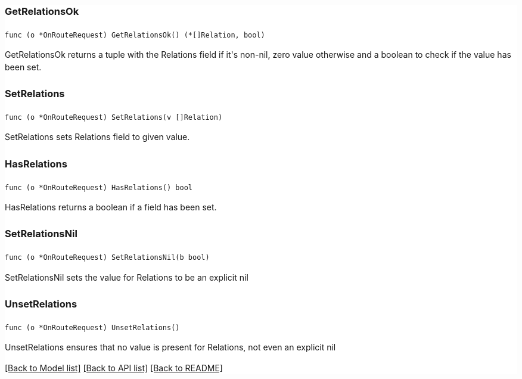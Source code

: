 ### GetRelationsOk

`func (o *OnRouteRequest) GetRelationsOk() (*[]Relation, bool)`

GetRelationsOk returns a tuple with the Relations field if it's non-nil, zero value otherwise
and a boolean to check if the value has been set.

### SetRelations

`func (o *OnRouteRequest) SetRelations(v []Relation)`

SetRelations sets Relations field to given value.

### HasRelations

`func (o *OnRouteRequest) HasRelations() bool`

HasRelations returns a boolean if a field has been set.

### SetRelationsNil

`func (o *OnRouteRequest) SetRelationsNil(b bool)`

 SetRelationsNil sets the value for Relations to be an explicit nil

### UnsetRelations
`func (o *OnRouteRequest) UnsetRelations()`

UnsetRelations ensures that no value is present for Relations, not even an explicit nil

[[Back to Model list]](../README.md#documentation-for-models) [[Back to API list]](../README.md#documentation-for-api-endpoints) [[Back to README]](../README.md)


